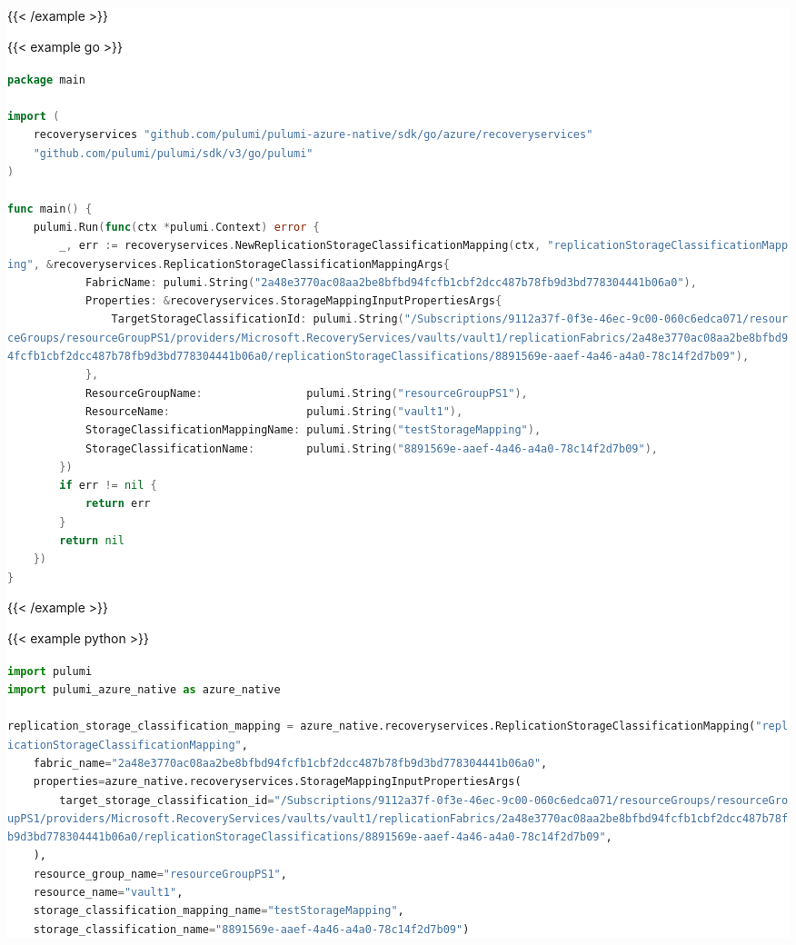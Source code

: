 
{{< /example >}}


{{< example go >}}


```go
package main

import (
	recoveryservices "github.com/pulumi/pulumi-azure-native/sdk/go/azure/recoveryservices"
	"github.com/pulumi/pulumi/sdk/v3/go/pulumi"
)

func main() {
	pulumi.Run(func(ctx *pulumi.Context) error {
		_, err := recoveryservices.NewReplicationStorageClassificationMapping(ctx, "replicationStorageClassificationMapping", &recoveryservices.ReplicationStorageClassificationMappingArgs{
			FabricName: pulumi.String("2a48e3770ac08aa2be8bfbd94fcfb1cbf2dcc487b78fb9d3bd778304441b06a0"),
			Properties: &recoveryservices.StorageMappingInputPropertiesArgs{
				TargetStorageClassificationId: pulumi.String("/Subscriptions/9112a37f-0f3e-46ec-9c00-060c6edca071/resourceGroups/resourceGroupPS1/providers/Microsoft.RecoveryServices/vaults/vault1/replicationFabrics/2a48e3770ac08aa2be8bfbd94fcfb1cbf2dcc487b78fb9d3bd778304441b06a0/replicationStorageClassifications/8891569e-aaef-4a46-a4a0-78c14f2d7b09"),
			},
			ResourceGroupName:                pulumi.String("resourceGroupPS1"),
			ResourceName:                     pulumi.String("vault1"),
			StorageClassificationMappingName: pulumi.String("testStorageMapping"),
			StorageClassificationName:        pulumi.String("8891569e-aaef-4a46-a4a0-78c14f2d7b09"),
		})
		if err != nil {
			return err
		}
		return nil
	})
}

```


{{< /example >}}


{{< example python >}}


```python
import pulumi
import pulumi_azure_native as azure_native

replication_storage_classification_mapping = azure_native.recoveryservices.ReplicationStorageClassificationMapping("replicationStorageClassificationMapping",
    fabric_name="2a48e3770ac08aa2be8bfbd94fcfb1cbf2dcc487b78fb9d3bd778304441b06a0",
    properties=azure_native.recoveryservices.StorageMappingInputPropertiesArgs(
        target_storage_classification_id="/Subscriptions/9112a37f-0f3e-46ec-9c00-060c6edca071/resourceGroups/resourceGroupPS1/providers/Microsoft.RecoveryServices/vaults/vault1/replicationFabrics/2a48e3770ac08aa2be8bfbd94fcfb1cbf2dcc487b78fb9d3bd778304441b06a0/replicationStorageClassifications/8891569e-aaef-4a46-a4a0-78c14f2d7b09",
    ),
    resource_group_name="resourceGroupPS1",
    resource_name="vault1",
    storage_classification_mapping_name="testStorageMapping",
    storage_classification_name="8891569e-aaef-4a46-a4a0-78c14f2d7b09")

```
